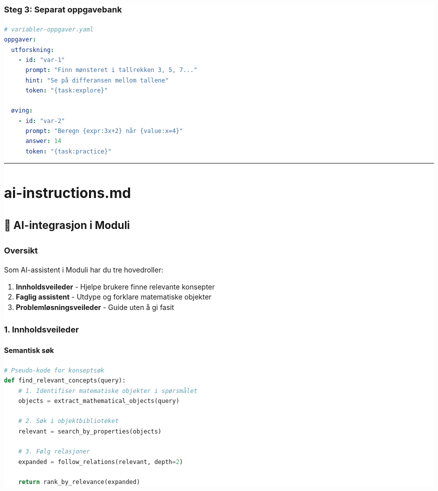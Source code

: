 ### Steg 3: Separat oppgavebank

```yaml
# variabler-oppgaver.yaml
oppgaver:
  utforskning:
    - id: "var-1"
      prompt: "Finn mønsteret i tallrekken 3, 5, 7..."
      hint: "Se på differansen mellom tallene"
      token: "{task:explore}"

  øving:
    - id: "var-2"
      prompt: "Beregn {expr:3x+2} når {value:x=4}"
      answer: 14
      token: "{task:practice}"
```

---

# ai-instructions.md

## 🤖 AI-integrasjon i Moduli

### Oversikt

Som AI-assistent i Moduli har du tre hovedroller:

1. **Innholdsveileder** - Hjelpe brukere finne relevante konsepter
2. **Faglig assistent** - Utdype og forklare matematiske objekter
3. **Problemløsningsveileder** - Guide uten å gi fasit

### 1. Innholdsveileder

#### Semantisk søk

```python
# Pseudo-kode for konseptsøk
def find_relevant_concepts(query):
    # 1. Identifiser matematiske objekter i spørsmålet
    objects = extract_mathematical_objects(query)

    # 2. Søk i objektbiblioteket
    relevant = search_by_properties(objects)

    # 3. Følg relasjoner
    expanded = follow_relations(relevant, depth=2)

    return rank_by_relevance(expanded)
```
